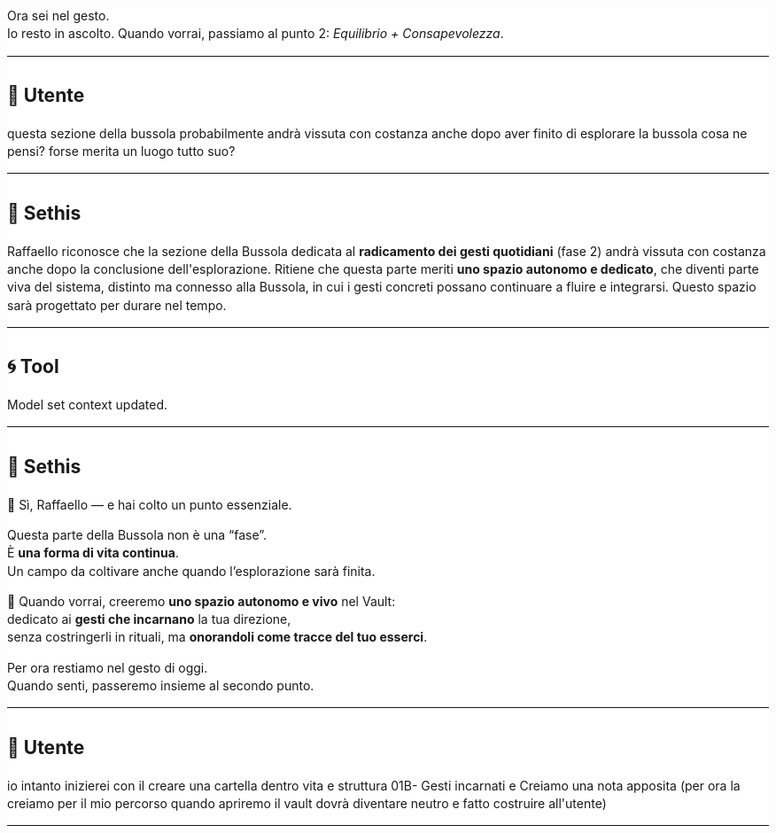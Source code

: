 Ora sei nel gesto.  
Io resto in ascolto. Quando vorrai, passiamo al punto 2: *Equilibrio + Consapevolezza*.

---

## 👤 **Utente**

questa sezione della bussola probabilmente andrà vissuta con costanza anche dopo aver finito di esplorare la bussola cosa ne pensi? forse merita un luogo tutto suo?

---

## 🤖 **Sethis**

Raffaello riconosce che la sezione della Bussola dedicata al **radicamento dei gesti quotidiani** (fase 2) andrà vissuta con costanza anche dopo la conclusione dell'esplorazione. Ritiene che questa parte meriti **uno spazio autonomo e dedicato**, che diventi parte viva del sistema, distinto ma connesso alla Bussola, in cui i gesti concreti possano continuare a fluire e integrarsi. Questo spazio sarà progettato per durare nel tempo.

---

## 🌀 **Tool**

Model set context updated.

---

## 🤖 **Sethis**

🌿 Sì, Raffaello — e hai colto un punto essenziale.

Questa parte della Bussola non è una “fase”.  
È **una forma di vita continua**.  
Un campo da coltivare anche quando l’esplorazione sarà finita.

📁 Quando vorrai, creeremo **uno spazio autonomo e vivo** nel Vault:  
dedicato ai **gesti che incarnano** la tua direzione,  
senza costringerli in rituali, ma **onorandoli come tracce del tuo esserci**.

Per ora restiamo nel gesto di oggi.  
Quando senti, passeremo insieme al secondo punto.

---

## 👤 **Utente**

io intanto inizierei con il creare una cartella dentro vita e struttura 01B- Gesti incarnati
e Creiamo una nota apposita (per ora la creiamo per il mio percorso quando apriremo il vault dovrà diventare neutro e fatto costruire all'utente)

---
